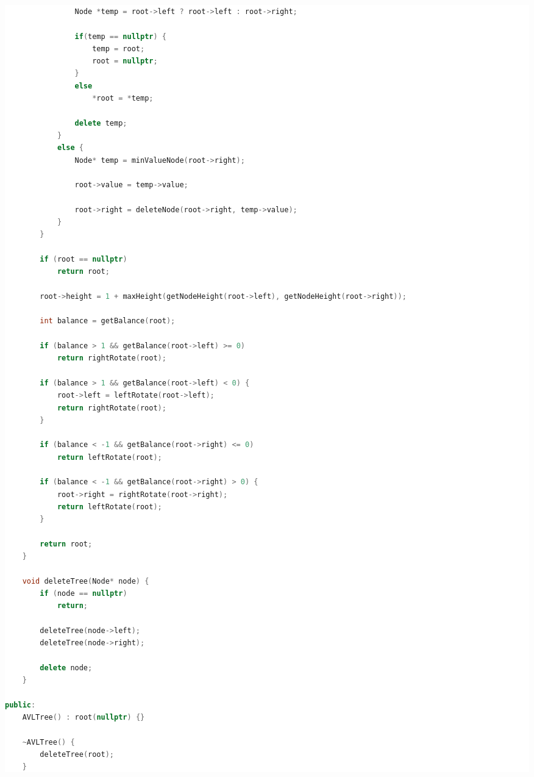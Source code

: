 ```c++
                Node *temp = root->left ? root->left : root->right;

                if(temp == nullptr) {
                    temp = root;
                    root = nullptr;
                }
                else
                    *root = *temp;

                delete temp;
            }
            else {
                Node* temp = minValueNode(root->right);

                root->value = temp->value;

                root->right = deleteNode(root->right, temp->value);
            }
        }

        if (root == nullptr)
            return root;

        root->height = 1 + maxHeight(getNodeHeight(root->left), getNodeHeight(root->right));

        int balance = getBalance(root);

        if (balance > 1 && getBalance(root->left) >= 0)
            return rightRotate(root);

        if (balance > 1 && getBalance(root->left) < 0) {
            root->left = leftRotate(root->left);
            return rightRotate(root);
        }

        if (balance < -1 && getBalance(root->right) <= 0)
            return leftRotate(root);

        if (balance < -1 && getBalance(root->right) > 0) {
            root->right = rightRotate(root->right);
            return leftRotate(root);
        }

        return root;
    }

    void deleteTree(Node* node) {
        if (node == nullptr)
            return;

        deleteTree(node->left);
        deleteTree(node->right);

        delete node;
    }

public:
    AVLTree() : root(nullptr) {}

    ~AVLTree() {
        deleteTree(root);
    }

```